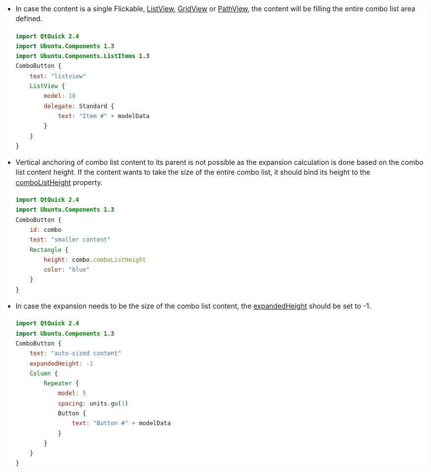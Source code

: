 -   In case the content is a single Flickable, [ListView](../../sdk-14.10/QtQuick.ListView/index.html), [GridView](../../sdk-14.10/QtQuick.qtquick-draganddrop-example/index.html#gridview) or [PathView](../../sdk-14.10/QtQuick.PathView/index.html), the content will be filling the entire combo list area defined.

    ``` qml
    import QtQuick 2.4
    import Ubuntu.Components 1.3
    import Ubuntu.Components.ListItems 1.3
    ComboButton {
        text: "listview"
        ListView {
            model: 10
            delegate: Standard {
                text: "Item #" + modelData
            }
        }
    }
    ```

-   Vertical anchoring of combo list content to its parent is not possible as the expansion calculation is done based on the combo list content height. If the content wants to take the size of the entire combo list, it should bind its height to the [comboListHeight](index.html#comboListHeight-prop) property.

    ``` qml
    import QtQuick 2.4
    import Ubuntu.Components 1.3
    ComboButton {
        id: combo
        text: "smaller content"
        Rectangle {
            height: combo.comboListHeight
            color: "blue"
        }
    }
    ```

-   In case the expansion needs to be the size of the combo list content, the [expandedHeight](index.html#expandedHeight-prop) should be set to -1.

    ``` qml
    import QtQuick 2.4
    import Ubuntu.Components 1.3
    ComboButton {
        text: "auto-sized content"
        expandedHeight: -1
        Column {
            Repeater {
                model: 5
                spacing: units.gu(1)
                Button {
                    text: "Button #" + modelData
                }
            }
        }
    }
    ```
